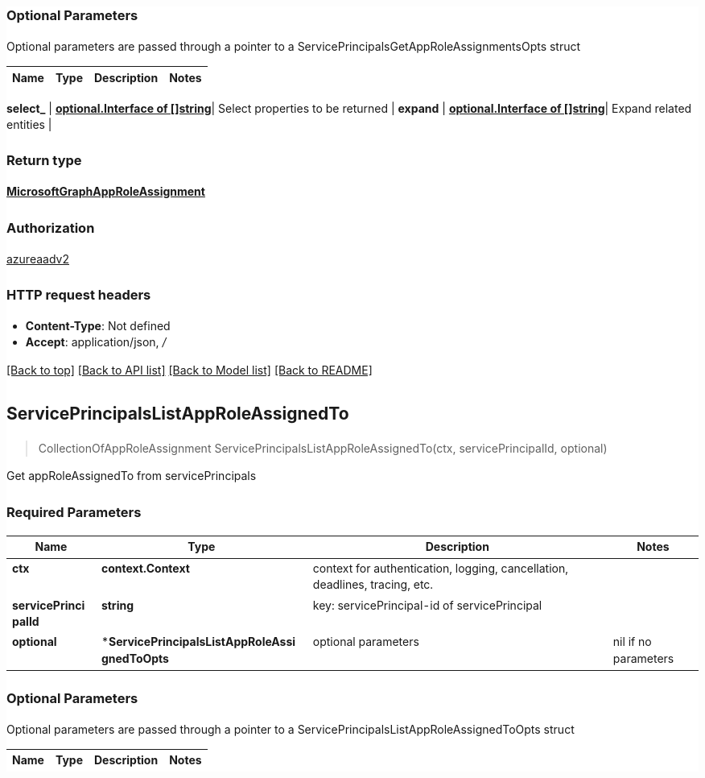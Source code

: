 ### Optional Parameters

Optional parameters are passed through a pointer to a ServicePrincipalsGetAppRoleAssignmentsOpts struct


Name | Type | Description  | Notes
------------- | ------------- | ------------- | -------------


 **select_** | [**optional.Interface of []string**](string.md)| Select properties to be returned | 
 **expand** | [**optional.Interface of []string**](string.md)| Expand related entities | 

### Return type

[**MicrosoftGraphAppRoleAssignment**](microsoft.graph.appRoleAssignment.md)

### Authorization

[azureaadv2](../README.md#azureaadv2)

### HTTP request headers

- **Content-Type**: Not defined
- **Accept**: application/json, */*

[[Back to top]](#) [[Back to API list]](../README.md#documentation-for-api-endpoints)
[[Back to Model list]](../README.md#documentation-for-models)
[[Back to README]](../README.md)


## ServicePrincipalsListAppRoleAssignedTo

> CollectionOfAppRoleAssignment ServicePrincipalsListAppRoleAssignedTo(ctx, servicePrincipalId, optional)

Get appRoleAssignedTo from servicePrincipals

### Required Parameters


Name | Type | Description  | Notes
------------- | ------------- | ------------- | -------------
**ctx** | **context.Context** | context for authentication, logging, cancellation, deadlines, tracing, etc.
**servicePrincipalId** | **string**| key: servicePrincipal-id of servicePrincipal | 
 **optional** | ***ServicePrincipalsListAppRoleAssignedToOpts** | optional parameters | nil if no parameters

### Optional Parameters

Optional parameters are passed through a pointer to a ServicePrincipalsListAppRoleAssignedToOpts struct


Name | Type | Description  | Notes
------------- | ------------- | ------------- | -------------
